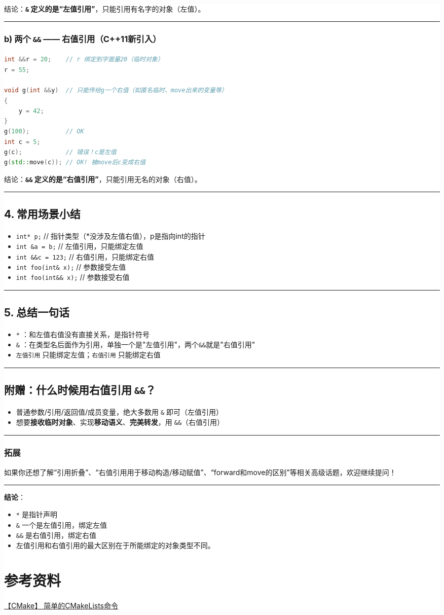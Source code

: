 结论：**`&` 定义的是“左值引用”**，只能引用有名字的对象（左值）。

---

### b) 两个 `&&` —— **右值引用**（C++11新引入）

```cpp
int &&r = 20;    // r 绑定到字面量20（临时对象）
r = 55;

void g(int &&y)  // 只能传给g一个右值（如匿名临时、move出来的变量等）
{
    y = 42;
}
g(100);          // OK
int c = 5;
g(c);            // 错误！c是左值
g(std::move(c)); // OK! 被move后c变成右值
```

结论：**`&&` 定义的是“右值引用”**，只能引用无名的对象（右值）。

---

## 4. 常用场景小结

- `int* p;`  // 指针类型（*没涉及左值右值），p是指向int的指针
- `int &a = b;`  // 左值引用，只能绑定左值
- `int &&c = 123;`  // 右值引用，只能绑定右值
- `int foo(int& x);` // 参数接受左值
- `int foo(int&& x);` // 参数接受右值

---

## 5. 总结一句话

- `*` ：和左值右值没有直接关系，是指针符号
- `&` ：在类型名后面作为引用，单独一个是"左值引用"，两个`&&`就是"右值引用"
- `左值引用` 只能绑定左值；`右值引用` 只能绑定右值

---

## 附赠：什么时候用右值引用 `&&`？

- 普通参数/引用/返回值/成员变量，绝大多数用 `&` 即可（左值引用）
- 想要**接收临时对象**、实现**移动语义**、**完美转发**，用 `&&`（右值引用）

---

### 拓展

如果你还想了解“引用折叠”、“右值引用用于移动构造/移动赋值”、“forward和move的区别”等相关高级话题，欢迎继续提问！

---

**结论**：  
- `*` 是指针声明  
- `&` 一个是左值引用，绑定左值  
- `&&` 是右值引用，绑定右值  
- 左值引用和右值引用的最大区别在于所能绑定的对象类型不同。

# 参考资料
[【CMake】 简单的CMakeLists命令](https://zhuanlan.zhihu.com/p/652187383)